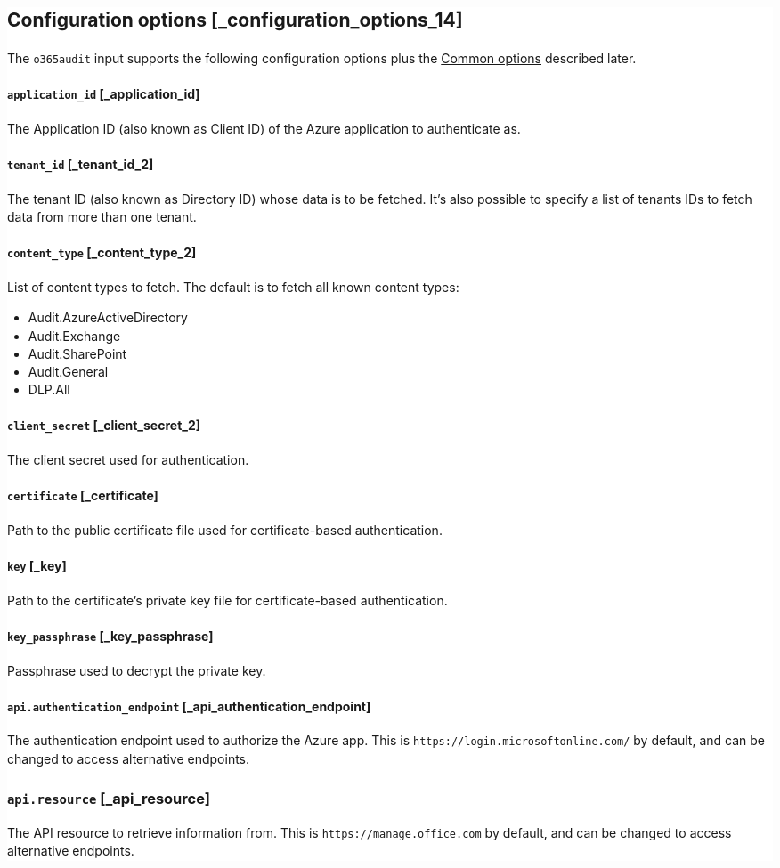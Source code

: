 ## Configuration options [_configuration_options_14]

The `o365audit` input supports the following configuration options plus the [Common options](#filebeat-input-o365audit-common-options) described later.


#### `application_id` [_application_id]

The Application ID (also known as Client ID) of the Azure application to authenticate as.


#### `tenant_id` [_tenant_id_2]

The tenant ID (also known as Directory ID) whose data is to be fetched. It’s also possible to specify a list of tenants IDs to fetch data from more than one tenant.


#### `content_type` [_content_type_2]

List of content types to fetch. The default is to fetch all known content types:

* Audit.AzureActiveDirectory
* Audit.Exchange
* Audit.SharePoint
* Audit.General
* DLP.All


#### `client_secret` [_client_secret_2]

The client secret used for authentication.


#### `certificate` [_certificate]

Path to the public certificate file used for certificate-based authentication.


#### `key` [_key]

Path to the certificate’s private key file for certificate-based authentication.


#### `key_passphrase` [_key_passphrase]

Passphrase used to decrypt the private key.


#### `api.authentication_endpoint` [_api_authentication_endpoint]

The authentication endpoint used to authorize the Azure app. This is `https://login.microsoftonline.com/` by default, and can be changed to access alternative endpoints.

### `api.resource` [_api_resource]

The API resource to retrieve information from. This is `https://manage.office.com` by default, and can be changed to access alternative endpoints.

